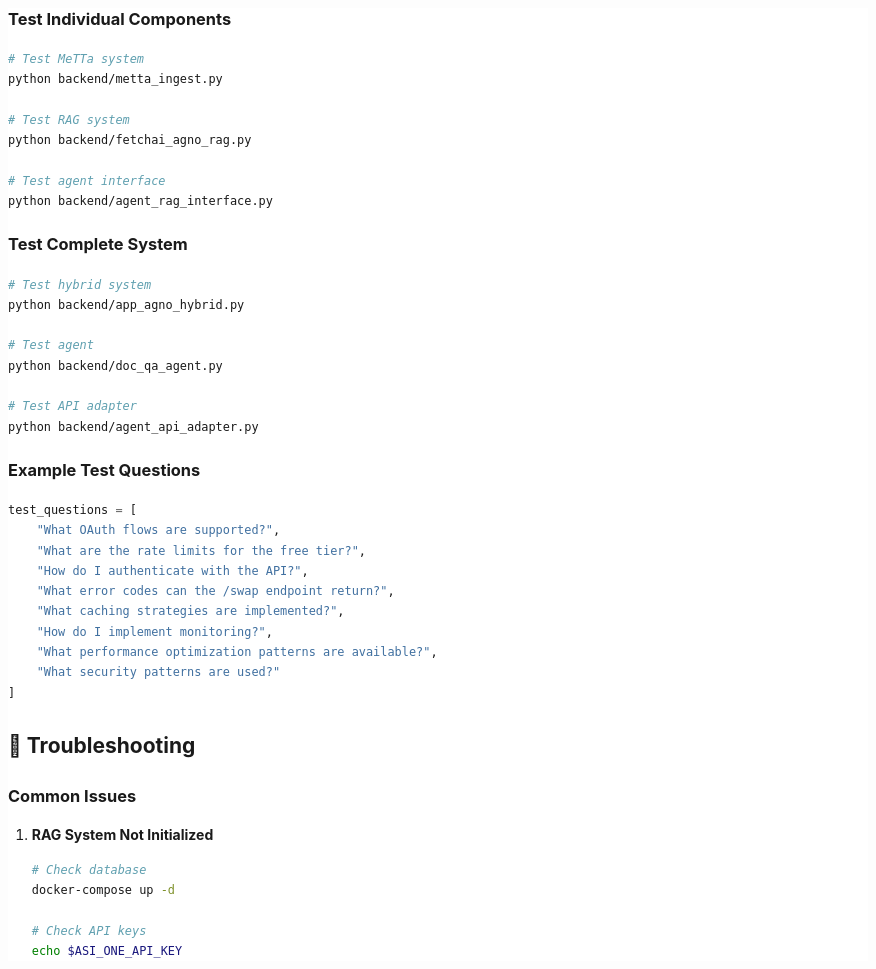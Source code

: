 ### **Test Individual Components**
```bash
# Test MeTTa system
python backend/metta_ingest.py

# Test RAG system
python backend/fetchai_agno_rag.py

# Test agent interface
python backend/agent_rag_interface.py
```

### **Test Complete System**
```bash
# Test hybrid system
python backend/app_agno_hybrid.py

# Test agent
python backend/doc_qa_agent.py

# Test API adapter
python backend/agent_api_adapter.py
```

### **Example Test Questions**
```python
test_questions = [
    "What OAuth flows are supported?",
    "What are the rate limits for the free tier?",
    "How do I authenticate with the API?",
    "What error codes can the /swap endpoint return?",
    "What caching strategies are implemented?",
    "How do I implement monitoring?",
    "What performance optimization patterns are available?",
    "What security patterns are used?"
]
```

## 🚨 **Troubleshooting**

### **Common Issues**

1. **RAG System Not Initialized**
   ```bash
   # Check database
   docker-compose up -d
   
   # Check API keys
   echo $ASI_ONE_API_KEY
   ```
